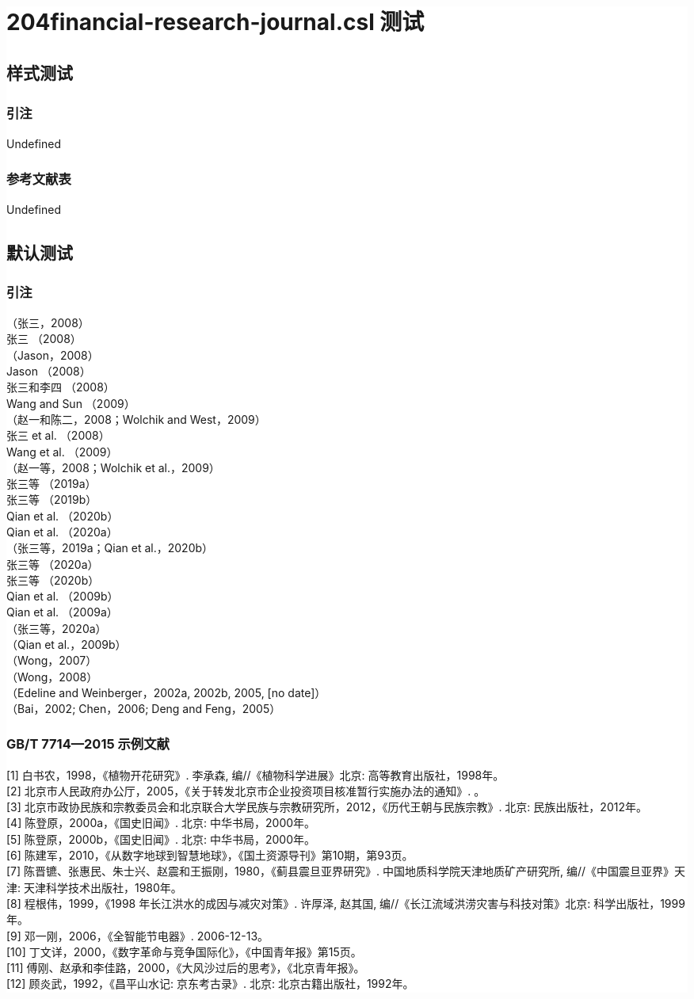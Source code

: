 # 204financial-research-journal.csl 测试



## 样式测试

### 引注

Undefined

### 参考文献表

Undefined

## 默认测试

### 引注

（张三，2008）<br>
张三 （2008）<br>
（Jason，2008）<br>
Jason （2008）<br>
张三和李四 （2008）<br>
Wang and Sun （2009）<br>
（赵一和陈二，2008；Wolchik and West，2009）<br>
张三 et al. （2008）<br>
Wang et al. （2009）<br>
（赵一等，2008；Wolchik et al.，2009）<br>
张三等 （2019a）<br>
张三等 （2019b）<br>
Qian et al. （2020b）<br>
Qian et al. （2020a）<br>
（张三等，2019a；Qian et al.，2020b）<br>
张三等 （2020a）<br>
张三等 （2020b）<br>
Qian et al. （2009b）<br>
Qian et al. （2009a）<br>
（张三等，2020a）<br>
（Qian et al.，2009b）<br>
（Wong，2007）<br>
（Wong，2008）<br>
（Edeline and Weinberger，2002a, 2002b, 2005, [no date]）<br>
（Bai，2002; Chen，2006; Deng and Feng，2005）<br>

### GB/T 7714—2015 示例文献

<div class="csl-bib-body second-field-align-flush">
  <div class="csl-entry">[1]	白书农，1998，《植物开花研究》. 李承森, 编//《植物科学进展》北京: 高等教育出版社，1998年。</div>
  <div class="csl-entry">[2]	北京市人民政府办公厅，2005，《关于转发北京市企业投资项目核准暂行实施办法的通知》. 。</div>
  <div class="csl-entry">[3]	北京市政协民族和宗教委员会和北京联合大学民族与宗教研究所，2012，《历代王朝与民族宗教》. 北京: 民族出版社，2012年。</div>
  <div class="csl-entry">[4]	陈登原，2000a，《国史旧闻》. 北京: 中华书局，2000年。</div>
  <div class="csl-entry">[5]	陈登原，2000b，《国史旧闻》. 北京: 中华书局，2000年。</div>
  <div class="csl-entry">[6]	陈建军，2010，《从数字地球到智慧地球》，《国土资源导刊》第10期，第93页。</div>
  <div class="csl-entry">[7]	陈晋镳、张惠民、朱士兴、赵震和王振刚，1980，《蓟县震旦亚界研究》. 中国地质科学院天津地质矿产研究所, 编//《中国震旦亚界》天津: 天津科学技术出版社，1980年。</div>
  <div class="csl-entry">[8]	程根伟，1999，《1998 年长江洪水的成因与减灾对策》. 许厚泽, 赵其国, 编//《长江流域洪涝灾害与科技对策》北京: 科学出版社，1999年。</div>
  <div class="csl-entry">[9]	邓一刚，2006，《全智能节电器》. 2006-12-13。</div>
  <div class="csl-entry">[10]	丁文详，2000，《数字革命与竞争国际化》，《中国青年报》第15页。</div>
  <div class="csl-entry">[11]	傅刚、赵承和李佳路，2000，《大风沙过后的思考》，《北京青年报》。</div>
  <div class="csl-entry">[12]	顾炎武，1992，《昌平山水记: 京东考古录》. 北京: 北京古籍出版社，1992年。</div>